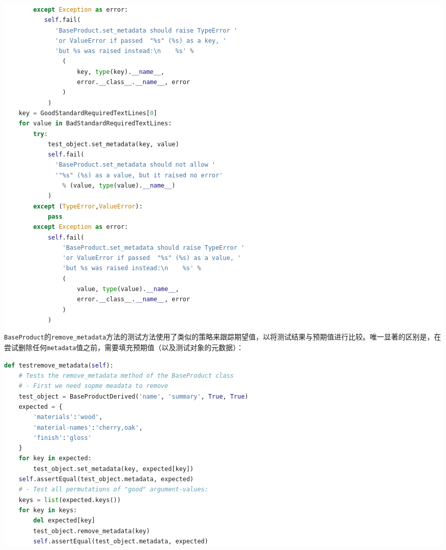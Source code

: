 ```py
        except Exception as error:
           self.fail(
              'BaseProduct.set_metadata should raise TypeError '
              'or ValueError if passed  "%s" (%s) as a key, '
              'but %s was raised instead:\n    %s' % 
                (
                    key, type(key).__name__,
                    error.__class__.__name__, error
                )
            )
    key = GoodStandardRequiredTextLines[0]
    for value in BadStandardRequiredTextLines:
        try:
            test_object.set_metadata(key, value)
            self.fail(
              'BaseProduct.set_metadata should not allow '
              '"%s" (%s) as a value, but it raised no error' 
                % (value, type(value).__name__)
            )
        except (TypeError,ValueError):
            pass
        except Exception as error:
            self.fail(
                'BaseProduct.set_metadata should raise TypeError '
                'or ValueError if passed  "%s" (%s) as a value, '
                'but %s was raised instead:\n    %s' % 
                (
                    value, type(value).__name__,
                    error.__class__.__name__, error
                )
            )
```

`BaseProduct`的`remove_metadata`方法的测试方法使用了类似的策略来跟踪期望值，以将测试结果与预期值进行比较。唯一显著的区别是，在尝试删除任何`metadata`值之前，需要填充预期值（以及测试对象的元数据）：

```py
def testremove_metadata(self):
    # Tests the remove_metadata method of the BaseProduct class
    # - First we need sopme meadata to remove
    test_object = BaseProductDerived('name', 'summary', True, True)
    expected = {
        'materials':'wood',
        'material-names':'cherry,oak',
        'finish':'gloss'
    }
    for key in expected:
        test_object.set_metadata(key, expected[key])
    self.assertEqual(test_object.metadata, expected)
    # - Test all permutations of "good" argument-values:
    keys = list(expected.keys())
    for key in keys:
        del expected[key]
        test_object.remove_metadata(key)
        self.assertEqual(test_object.metadata, expected)
```

